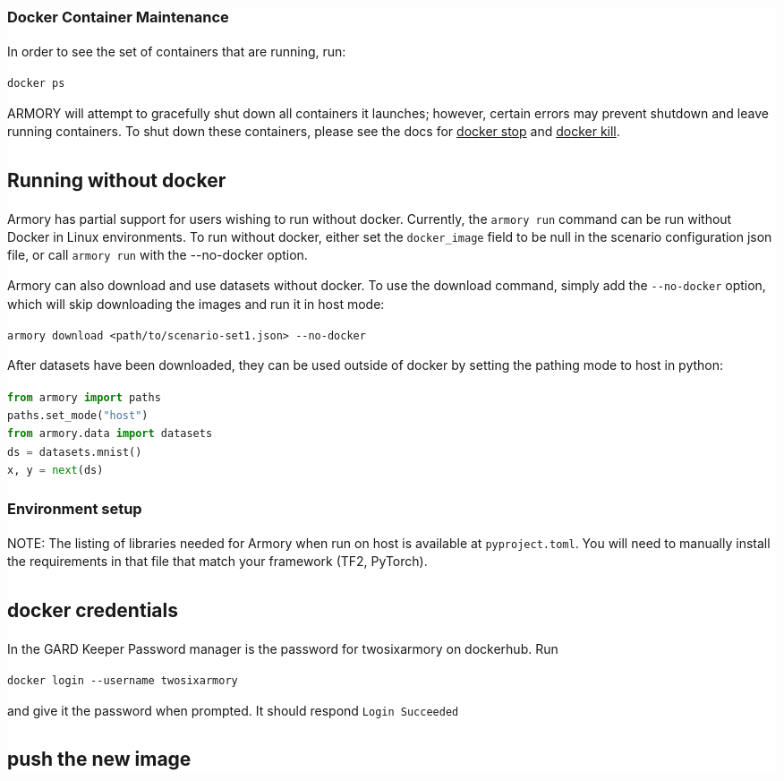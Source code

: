 
### Docker Container Maintenance
In order to see the set of containers that are running, run:
```
docker ps
```
ARMORY will attempt to gracefully shut down all containers it launches;
however, certain errors may prevent shutdown and leave running containers.
To shut down these containers, please see the docs for
[docker stop](https://docs.docker.com/engine/reference/commandline/stop/)
and [docker kill](https://docs.docker.com/engine/reference/commandline/kill/).

## Running without docker

Armory has partial support for users wishing to run without docker. Currently, the
`armory run` command can be run without Docker in Linux environments. To run without
docker, either set the `docker_image` field to be null in the scenario
configuration json file, or call `armory run` with the --no-docker option.

Armory can also download and use datasets without docker. To use the download command,
simply add the `--no-docker` option, which will skip downloading the images and
run it in host mode:
```
armory download <path/to/scenario-set1.json> --no-docker
```

After datasets have been downloaded, they can be used outside of docker by setting
the pathing mode to host in python:
```python
from armory import paths
paths.set_mode("host")
from armory.data import datasets
ds = datasets.mnist()
x, y = next(ds)
```

### Environment setup
NOTE: The listing of libraries needed for Armory when run on host is available at
`pyproject.toml`. You will need to manually install the requirements in
that file that match your framework (TF2, PyTorch).


## docker credentials

In the GARD Keeper Password manager is the password for twosixarmory on dockerhub.
Run

    docker login --username twosixarmory

and give it the password when prompted.  It should respond `Login Succeeded`

## push the new image
